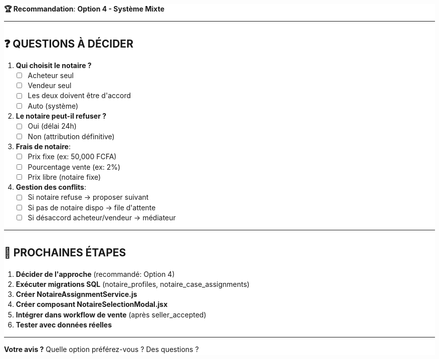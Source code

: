 **🏆 Recommandation**: **Option 4 - Système Mixte**

---

## ❓ QUESTIONS À DÉCIDER

1. **Qui choisit le notaire ?**
   - [ ] Acheteur seul
   - [ ] Vendeur seul
   - [ ] Les deux doivent être d'accord
   - [ ] Auto (système)

2. **Le notaire peut-il refuser ?**
   - [ ] Oui (délai 24h)
   - [ ] Non (attribution définitive)

3. **Frais de notaire**:
   - [ ] Prix fixe (ex: 50,000 FCFA)
   - [ ] Pourcentage vente (ex: 2%)
   - [ ] Prix libre (notaire fixe)

4. **Gestion des conflits**:
   - [ ] Si notaire refuse → proposer suivant
   - [ ] Si pas de notaire dispo → file d'attente
   - [ ] Si désaccord acheteur/vendeur → médiateur

---

## 🚀 PROCHAINES ÉTAPES

1. **Décider de l'approche** (recommandé: Option 4)
2. **Exécuter migrations SQL** (notaire_profiles, notaire_case_assignments)
3. **Créer NotaireAssignmentService.js**
4. **Créer composant NotaireSelectionModal.jsx**
5. **Intégrer dans workflow de vente** (après seller_accepted)
6. **Tester avec données réelles**

---

**Votre avis ?** Quelle option préférez-vous ? Des questions ?
